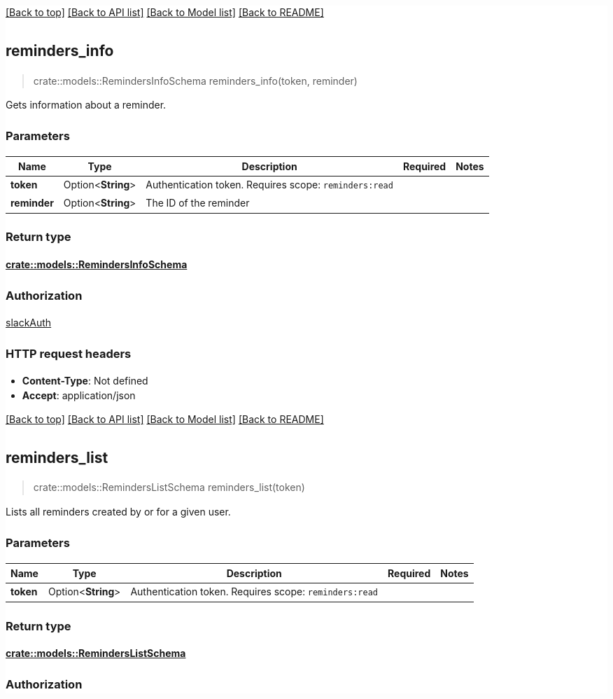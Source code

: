 [[Back to top]](#) [[Back to API list]](../README.md#documentation-for-api-endpoints) [[Back to Model list]](../README.md#documentation-for-models) [[Back to README]](../README.md)


## reminders_info

> crate::models::RemindersInfoSchema reminders_info(token, reminder)


Gets information about a reminder.

### Parameters


Name | Type | Description  | Required | Notes
------------- | ------------- | ------------- | ------------- | -------------
**token** | Option<**String**> | Authentication token. Requires scope: `reminders:read` |  |
**reminder** | Option<**String**> | The ID of the reminder |  |

### Return type

[**crate::models::RemindersInfoSchema**](reminders_info_schema.md)

### Authorization

[slackAuth](../README.md#slackAuth)

### HTTP request headers

- **Content-Type**: Not defined
- **Accept**: application/json

[[Back to top]](#) [[Back to API list]](../README.md#documentation-for-api-endpoints) [[Back to Model list]](../README.md#documentation-for-models) [[Back to README]](../README.md)


## reminders_list

> crate::models::RemindersListSchema reminders_list(token)


Lists all reminders created by or for a given user.

### Parameters


Name | Type | Description  | Required | Notes
------------- | ------------- | ------------- | ------------- | -------------
**token** | Option<**String**> | Authentication token. Requires scope: `reminders:read` |  |

### Return type

[**crate::models::RemindersListSchema**](reminders_list_schema.md)

### Authorization

